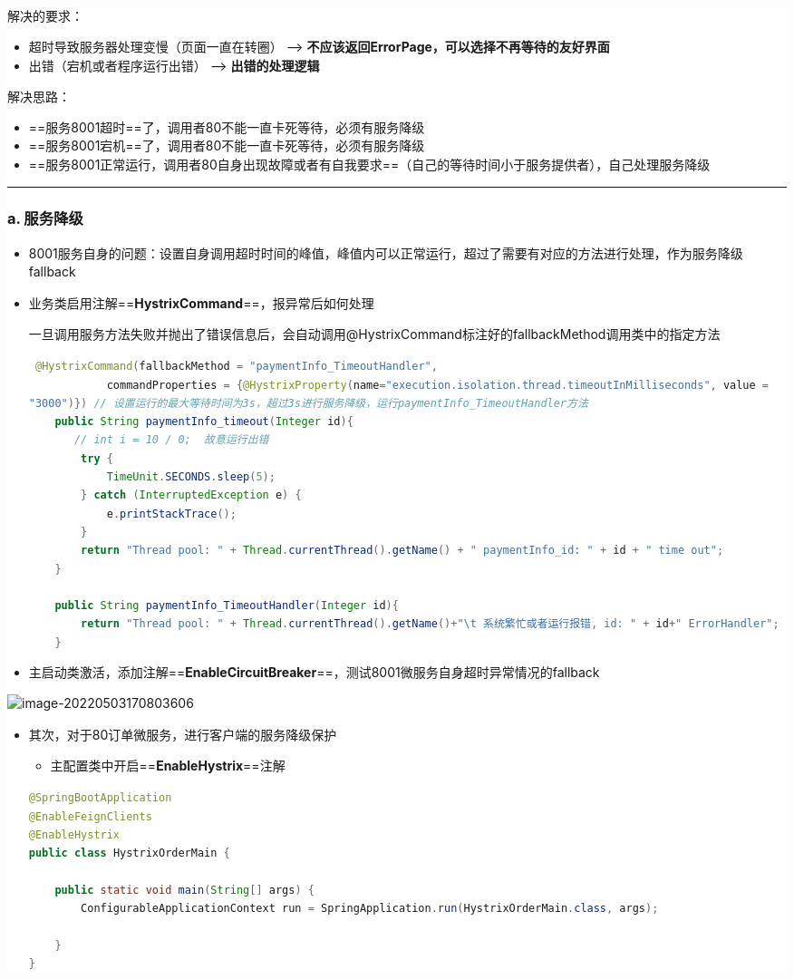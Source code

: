 解决的要求：

+ 超时导致服务器处理变慢（页面一直在转圈）  -->   **不应该返回ErrorPage，可以选择不再等待的友好界面**
+ 出错（宕机或者程序运行出错）                          -->  **出错的处理逻辑**

解决思路：

+ ==服务8001超时==了，调用者80不能一直卡死等待，必须有服务降级
+ ==服务8001宕机==了，调用者80不能一直卡死等待，必须有服务降级
+ ==服务8001正常运行，调用者80自身出现故障或者有自我要求==（自己的等待时间小于服务提供者），自己处理服务降级

----

### a. 服务降级

+ 8001服务自身的问题：设置自身调用超时时间的峰值，峰值内可以正常运行，超过了需要有对应的方法进行处理，作为服务降级fallback

+ 业务类启用注解==**HystrixCommand**==，报异常后如何处理

  一旦调用服务方法失败并抛出了错误信息后，会自动调用@HystrixCommand标注好的fallbackMethod调用类中的指定方法

  ~~~java
   @HystrixCommand(fallbackMethod = "paymentInfo_TimeoutHandler",
              commandProperties = {@HystrixProperty(name="execution.isolation.thread.timeoutInMilliseconds", value = "3000")}) // 设置运行的最大等待时间为3s，超过3s进行服务降级，运行paymentInfo_TimeoutHandler方法
      public String paymentInfo_timeout(Integer id){
         // int i = 10 / 0;  故意运行出错
          try {
              TimeUnit.SECONDS.sleep(5);
          } catch (InterruptedException e) {
              e.printStackTrace();
          }
          return "Thread pool: " + Thread.currentThread().getName() + " paymentInfo_id: " + id + " time out";
      }
  
      public String paymentInfo_TimeoutHandler(Integer id){
          return "Thread pool: " + Thread.currentThread().getName()+"\t 系统繁忙或者运行报错, id: " + id+" ErrorHandler";
      }
  ~~~

  

+ 主启动类激活，添加注解==**EnableCircuitBreaker**==，测试8001微服务自身超时异常情况的fallback

![image-20220503170803606](C:\Users\Huzhen\AppData\Roaming\Typora\typora-user-images\image-20220503170803606.png)

+ 其次，对于80订单微服务，进行客户端的服务降级保护

  + 主配置类中开启==**EnableHystrix**==注解

  ~~~java
  @SpringBootApplication
  @EnableFeignClients
  @EnableHystrix
  public class HystrixOrderMain {
  
      public static void main(String[] args) {
          ConfigurableApplicationContext run = SpringApplication.run(HystrixOrderMain.class, args);
  
      }
  }
  ~~~
